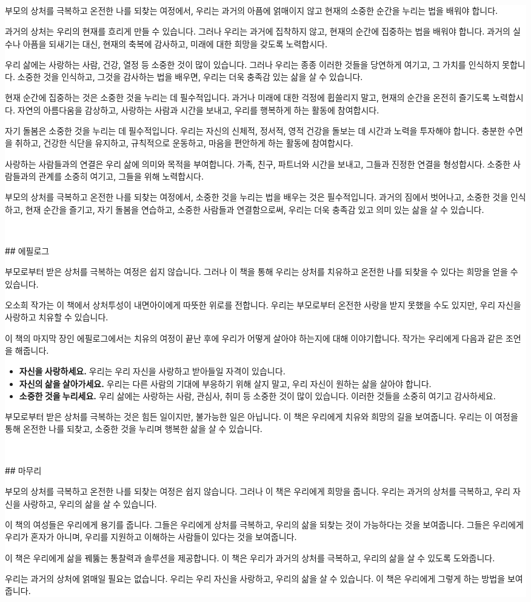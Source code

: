 부모의 상처를 극복하고 온전한 나를 되찾는 여정에서, 우리는 과거의 아픔에 얽매이지 않고 현재의 소중한 순간을 누리는 법을 배워야 합니다.



과거의 상처는 우리의 현재를 흐리게 만들 수 있습니다. 그러나 우리는 과거에 집착하지 않고, 현재의 순간에 집중하는 법을 배워야 합니다. 과거의 실수나 아픔을 되새기는 대신, 현재의 축복에 감사하고, 미래에 대한 희망을 갖도록 노력합시다.



우리 삶에는 사랑하는 사람, 건강, 열정 등 소중한 것이 많이 있습니다. 그러나 우리는 종종 이러한 것들을 당연하게 여기고, 그 가치를 인식하지 못합니다. 소중한 것을 인식하고, 그것을 감사하는 법을 배우면, 우리는 더욱 충족감 있는 삶을 살 수 있습니다.



현재 순간에 집중하는 것은 소중한 것을 누리는 데 필수적입니다. 과거나 미래에 대한 걱정에 휩쓸리지 말고, 현재의 순간을 온전히 즐기도록 노력합시다. 자연의 아름다움을 감상하고, 사랑하는 사람과 시간을 보내고, 우리를 행복하게 하는 활동에 참여합시다.



자기 돌봄은 소중한 것을 누리는 데 필수적입니다. 우리는 자신의 신체적, 정서적, 영적 건강을 돌보는 데 시간과 노력을 투자해야 합니다. 충분한 수면을 취하고, 건강한 식단을 유지하고, 규칙적으로 운동하고, 마음을 편안하게 하는 활동에 참여합시다.



사랑하는 사람들과의 연결은 우리 삶에 의미와 목적을 부여합니다. 가족, 친구, 파트너와 시간을 보내고, 그들과 진정한 연결을 형성합시다. 소중한 사람들과의 관계를 소중히 여기고, 그들을 위해 노력합시다.

부모의 상처를 극복하고 온전한 나를 되찾는 여정에서, 소중한 것을 누리는 법을 배우는 것은 필수적입니다. 과거의 짐에서 벗어나고, 소중한 것을 인식하고, 현재 순간을 즐기고, 자기 돌봄을 연습하고, 소중한 사람들과 연결함으로써, 우리는 더욱 충족감 있고 의미 있는 삶을 살 수 있습니다.

<p>&nbsp;</p>
## 에필로그

부모로부터 받은 상처를 극복하는 여정은 쉽지 않습니다. 그러나 이 책을 통해 우리는 상처를 치유하고 온전한 나를 되찾을 수 있다는 희망을 얻을 수 있습니다.

오소희 작가는 이 책에서 상처투성이 내면아이에게 따뜻한 위로를 전합니다. 우리는 부모로부터 온전한 사랑을 받지 못했을 수도 있지만, 우리 자신을 사랑하고 치유할 수 있습니다.

이 책의 마지막 장인 에필로그에서는 치유의 여정이 끝난 후에 우리가 어떻게 살아야 하는지에 대해 이야기합니다. 작가는 우리에게 다음과 같은 조언을 해줍니다.

* **자신을 사랑하세요.** 우리는 우리 자신을 사랑하고 받아들일 자격이 있습니다.
* **자신의 삶을 살아가세요.** 우리는 다른 사람의 기대에 부응하기 위해 살지 말고, 우리 자신이 원하는 삶을 살아야 합니다.
* **소중한 것을 누리세요.** 우리 삶에는 사랑하는 사람, 관심사, 취미 등 소중한 것이 많이 있습니다. 이러한 것들을 소중히 여기고 감사하세요.

부모로부터 받은 상처를 극복하는 것은 힘든 일이지만, 불가능한 일은 아닙니다. 이 책은 우리에게 치유와 희망의 길을 보여줍니다. 우리는 이 여정을 통해 온전한 나를 되찾고, 소중한 것을 누리며 행복한 삶을 살 수 있습니다.

<p>&nbsp;</p>
## 마무리

부모의 상처를 극복하고 온전한 나를 되찾는 여정은 쉽지 않습니다. 그러나 이 책은 우리에게 희망을 줍니다. 우리는 과거의 상처를 극복하고, 우리 자신을 사랑하고, 우리의 삶을 살 수 있습니다.

이 책의 여성들은 우리에게 용기를 줍니다. 그들은 우리에게 상처를 극복하고, 우리의 삶을 되찾는 것이 가능하다는 것을 보여줍니다. 그들은 우리에게 우리가 혼자가 아니며, 우리를 지원하고 이해하는 사람들이 있다는 것을 보여줍니다.

이 책은 우리에게 삶을 꿰뚫는 통찰력과 솔루션을 제공합니다. 이 책은 우리가 과거의 상처를 극복하고, 우리의 삶을 살 수 있도록 도와줍니다.

우리는 과거의 상처에 얽매일 필요는 없습니다. 우리는 우리 자신을 사랑하고, 우리의 삶을 살 수 있습니다. 이 책은 우리에게 그렇게 하는 방법을 보여줍니다.